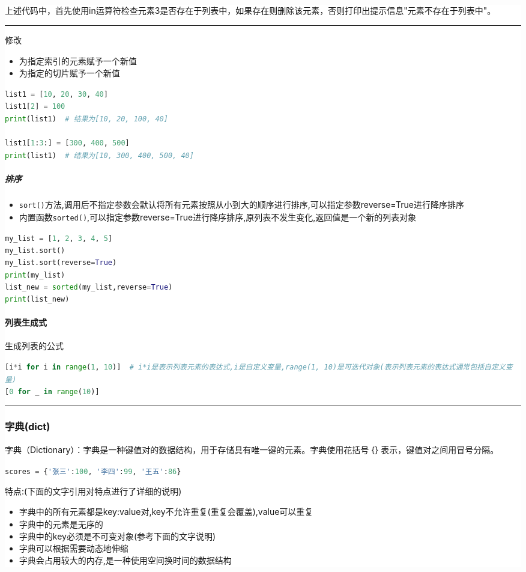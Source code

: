 上述代码中，首先使用in运算符检查元素3是否存在于列表中，如果存在则删除该元素，否则打印出提示信息"元素不存在于列表中"。

***

修改

- 为指定索引的元素赋予一个新值
- 为指定的切片赋予一个新值

```python
list1 = [10, 20, 30, 40]
list1[2] = 100
print(list1)  # 结果为[10, 20, 100, 40]

list1[1:3:] = [300, 400, 500]
print(list1)  # 结果为[10, 300, 400, 500, 40]
```

##### 排序

- `sort()`方法,调用后不指定参数会默认将所有元素按照从小到大的顺序进行排序,可以指定参数reverse=True进行降序排序
- 内置函数`sorted()`,可以指定参数reverse=True进行降序排序,原列表不发生变化,返回值是一个新的列表对象

```python
my_list = [1, 2, 3, 4, 5]
my_list.sort()
my_list.sort(reverse=True)
print(my_list)
list_new = sorted(my_list,reverse=True)
print(list_new)
```

#### 列表生成式

生成列表的公式

```python
[i*i for i in range(1, 10)]  # i*i是表示列表元素的表达式,i是自定义变量,range(1, 10)是可迭代对象(表示列表元素的表达式通常包括自定义变量)
[0 for _ in range(10)]
```

***

### 字典(dict)

字典（Dictionary）：字典是一种键值对的数据结构，用于存储具有唯一键的元素。字典使用花括号 {} 表示，键值对之间用冒号分隔。   

```python
scores = {'张三':100, '李四':99, '王五':86}
```

特点:(下面的文字引用对特点进行了详细的说明)

- 字典中的所有元素都是key:value对,key不允许重复(重复会覆盖),value可以重复
- 字典中的元素是无序的
- 字典中的key必须是不可变对象(参考下面的文字说明)
- 字典可以根据需要动态地伸缩
- 字典会占用较大的内存,是一种使用空间换时间的数据结构

